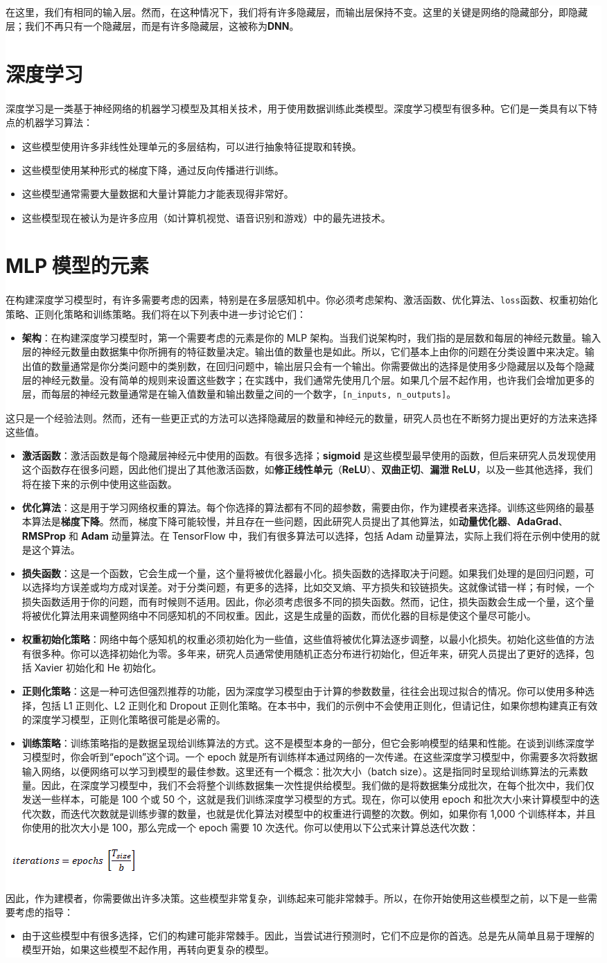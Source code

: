 在这里，我们有相同的输入层。然而，在这种情况下，我们将有许多隐藏层，而输出层保持不变。这里的关键是网络的隐藏部分，即隐藏层；我们不再只有一个隐藏层，而是有许多隐藏层，这被称为**DNN**。

# 深度学习

深度学习是一类基于神经网络的机器学习模型及其相关技术，用于使用数据训练此类模型。深度学习模型有很多种。它们是一类具有以下特点的机器学习算法：

+   这些模型使用许多非线性处理单元的多层结构，可以进行抽象特征提取和转换。

+   这些模型使用某种形式的梯度下降，通过反向传播进行训练。

+   这些模型通常需要大量数据和大量计算能力才能表现得非常好。

+   这些模型现在被认为是许多应用（如计算机视觉、语音识别和游戏）中的最先进技术。

# MLP 模型的元素

在构建深度学习模型时，有许多需要考虑的因素，特别是在多层感知机中。你必须考虑架构、激活函数、优化算法、`loss`函数、权重初始化策略、正则化策略和训练策略。我们将在以下列表中进一步讨论它们：

+   **架构**：在构建深度学习模型时，第一个需要考虑的元素是你的 MLP 架构。当我们说架构时，我们指的是层数和每层的神经元数量。输入层的神经元数量由数据集中你所拥有的特征数量决定。输出值的数量也是如此。所以，它们基本上由你的问题在分类设置中来决定。输出值的数量通常是你分类问题中的类别数，在回归问题中，输出层只会有一个输出。你需要做出的选择是使用多少隐藏层以及每个隐藏层的神经元数量。没有简单的规则来设置这些数字；在实践中，我们通常先使用几个层。如果几个层不起作用，也许我们会增加更多的层，而每层的神经元数量通常是在输入值数量和输出数量之间的一个数字，`[n_inputs, n_outputs]`。

这只是一个经验法则。然而，还有一些更正式的方法可以选择隐藏层的数量和神经元的数量，研究人员也在不断努力提出更好的方法来选择这些值。

+   **激活函数**：激活函数是每个隐藏层神经元中使用的函数。有很多选择；**sigmoid** 是这些模型最早使用的函数，但后来研究人员发现使用这个函数存在很多问题，因此他们提出了其他激活函数，如**修正线性单元**（**ReLU**）、**双曲正切**、**漏泄 ReLU**，以及一些其他选择，我们将在接下来的示例中使用这些函数。

+   **优化算法**：这是用于学习网络权重的算法。每个你选择的算法都有不同的超参数，需要由你，作为建模者来选择。训练这些网络的最基本算法是**梯度下降**。然而，梯度下降可能较慢，并且存在一些问题，因此研究人员提出了其他算法，如**动量优化器**、**AdaGrad**、**RMSProp** 和 **Adam** 动量算法。在 TensorFlow 中，我们有很多算法可以选择，包括 Adam 动量算法，实际上我们将在示例中使用的就是这个算法。

+   **损失函数**：这是一个函数，它会生成一个量，这个量将被优化器最小化。损失函数的选择取决于问题。如果我们处理的是回归问题，可以选择均方误差或均方成对误差。对于分类问题，有更多的选择，比如交叉熵、平方损失和铰链损失。这就像试错一样；有时候，一个损失函数适用于你的问题，而有时候则不适用。因此，你必须考虑很多不同的损失函数。然而，记住，损失函数会生成一个量，这个量将被优化算法用来调整网络中不同感知机的不同权重。因此，这是生成量的函数，而优化器的目标是使这个量尽可能小。

+   **权重初始化策略**：网络中每个感知机的权重必须初始化为一些值，这些值将被优化算法逐步调整，以最小化损失。初始化这些值的方法有很多种。你可以选择初始化为零。多年来，研究人员通常使用随机正态分布进行初始化，但近年来，研究人员提出了更好的选择，包括 Xavier 初始化和 He 初始化。

+   **正则化策略**：这是一种可选但强烈推荐的功能，因为深度学习模型由于计算的参数数量，往往会出现过拟合的情况。你可以使用多种选择，包括 L1 正则化、L2 正则化和 Dropout 正则化策略。在本书中，我们的示例中不会使用正则化，但请记住，如果你想构建真正有效的深度学习模型，正则化策略很可能是必需的。

+   **训练策略**：训练策略指的是数据呈现给训练算法的方式。这不是模型本身的一部分，但它会影响模型的结果和性能。在谈到训练深度学习模型时，你会听到“epoch”这个词。一个 epoch 就是所有训练样本通过网络的一次传递。在这些深度学习模型中，你需要多次将数据输入网络，以便网络可以学习到模型的最佳参数。这里还有一个概念：批次大小（batch size）。这是指同时呈现给训练算法的元素数量。因此，在深度学习模型中，我们不会将整个训练数据集一次性提供给模型。我们做的是将数据集分成批次，在每个批次中，我们仅发送一些样本，可能是 100 个或 50 个，这就是我们训练深度学习模型的方式。现在，你可以使用 epoch 和批次大小来计算模型中的迭代次数，而迭代次数就是训练步骤的数量，也就是优化算法对模型中的权重进行调整的次数。例如，如果你有 1,000 个训练样本，并且你使用的批次大小是 100，那么完成一个 epoch 需要 10 次迭代。你可以使用以下公式来计算总迭代次数：

![](img/c5dca712-14af-4483-8080-112349aedbb5.png)

因此，作为建模者，你需要做出许多决策。这些模型非常复杂，训练起来可能非常棘手。所以，在你开始使用这些模型之前，以下是一些需要考虑的指导：

+   由于这些模型中有很多选择，它们的构建可能非常棘手。因此，当尝试进行预测时，它们不应是你的首选。总是先从简单且易于理解的模型开始，如果这些模型不起作用，再转向更复杂的模型。
